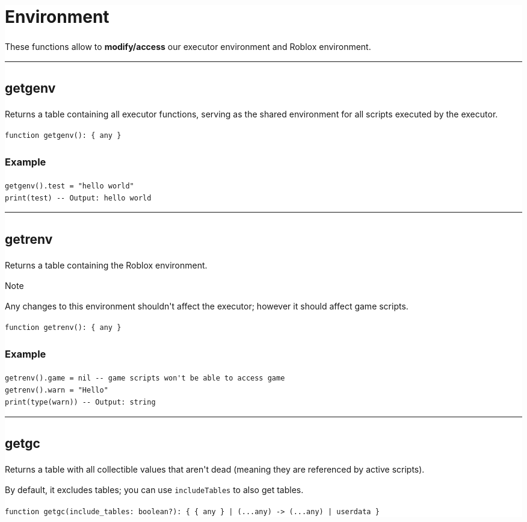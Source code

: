 # Environment

These functions allow to **modify/access** our executor environment and Roblox environment.

---

## getgenv

Returns a table containing all executor functions, serving as the shared environment for all scripts executed by the executor.

```luau
function getgenv(): { any }
```

### Example

```luau
getgenv().test = "hello world"
print(test) -- Output: hello world
```

---

## getrenv

Returns a table containing the Roblox environment.

> [!NOTE]
> Any changes to this environment shouldn't affect the executor; however it should affect game scripts.

```luau
function getrenv(): { any }
```

### Example

```luau
getrenv().game = nil -- game scripts won't be able to access game
getrenv().warn = "Hello"
print(type(warn)) -- Output: string
```

---

## getgc

Returns a table with all collectible values that aren't dead (meaning they are referenced by active scripts).

By default, it excludes tables; you can use `includeTables` to also get tables.

```luau
function getgc(include_tables: boolean?): { { any } | (...any) -> (...any) | userdata }
```
